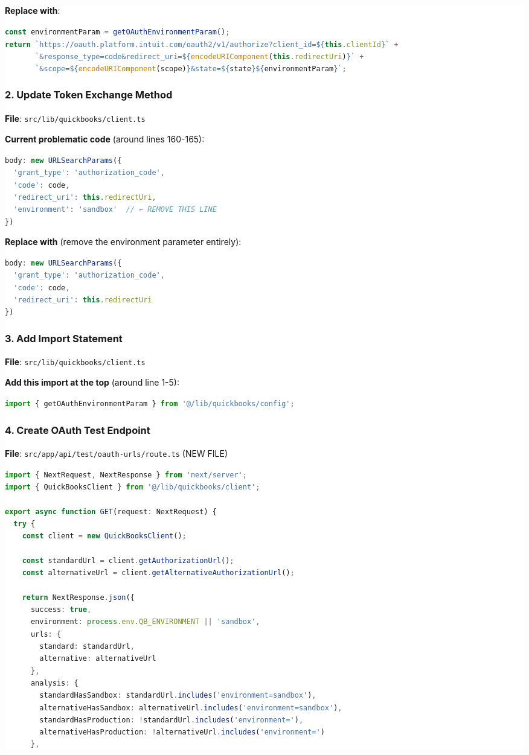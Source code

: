 **Replace with**:
```typescript
const environmentParam = getOAuthEnvironmentParam();
return `https://oauth.platform.intuit.com/oauth2/v1/authorize?client_id=${this.clientId}` +
       `&response_type=code&redirect_uri=${encodeURIComponent(this.redirectUri)}` +
       `&scope=${encodeURIComponent(scope)}&state=${state}${environmentParam}`;
```

### 2. Update Token Exchange Method

**File**: `src/lib/quickbooks/client.ts`

**Current problematic code** (around lines 160-165):
```typescript
body: new URLSearchParams({
  'grant_type': 'authorization_code',
  'code': code,
  'redirect_uri': this.redirectUri,
  'environment': 'sandbox'  // ← REMOVE THIS LINE
})
```

**Replace with** (remove the environment parameter entirely):
```typescript
body: new URLSearchParams({
  'grant_type': 'authorization_code',
  'code': code,
  'redirect_uri': this.redirectUri
})
```

### 3. Add Import Statement

**File**: `src/lib/quickbooks/client.ts`

**Add this import at the top** (around line 1-5):
```typescript
import { getOAuthEnvironmentParam } from '@/lib/quickbooks/config';
```

### 4. Create OAuth Test Endpoint

**File**: `src/app/api/test/oauth-urls/route.ts` (NEW FILE)

```typescript
import { NextRequest, NextResponse } from 'next/server';
import { QuickBooksClient } from '@/lib/quickbooks/client';

export async function GET(request: NextRequest) {
  try {
    const client = new QuickBooksClient();

    const standardUrl = client.getAuthorizationUrl();
    const alternativeUrl = client.getAlternativeAuthorizationUrl();

    return NextResponse.json({
      success: true,
      environment: process.env.QB_ENVIRONMENT || 'sandbox',
      urls: {
        standard: standardUrl,
        alternative: alternativeUrl
      },
      analysis: {
        standardHasSandbox: standardUrl.includes('environment=sandbox'),
        alternativeHasSandbox: alternativeUrl.includes('environment=sandbox'),
        standardHasProduction: !standardUrl.includes('environment='),
        alternativeHasProduction: !alternativeUrl.includes('environment=')
      },
```